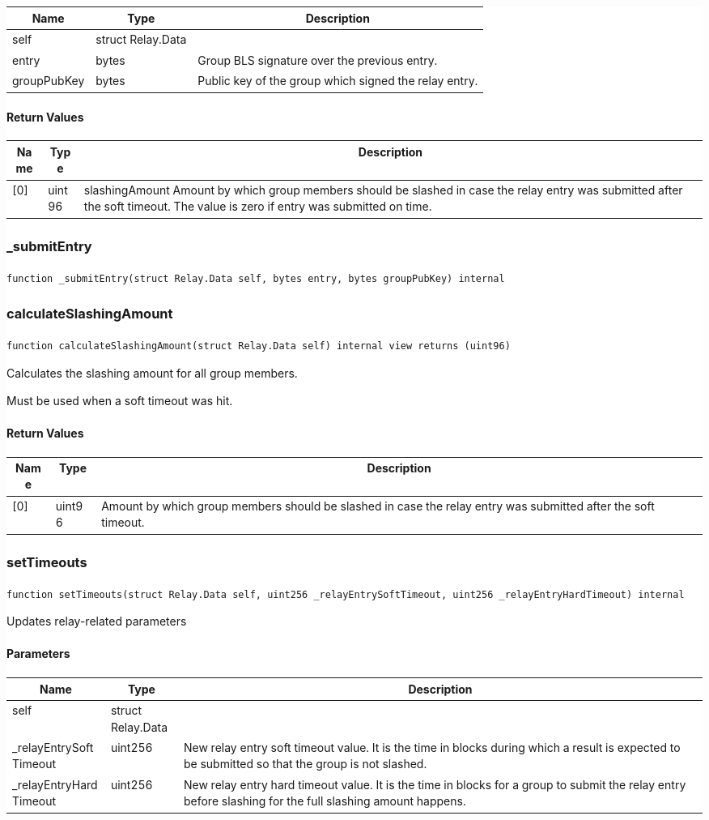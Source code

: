 | Name        | Type              | Description                                           |
| ----------- | ----------------- | ----------------------------------------------------- |
| self        | struct Relay.Data |                                                       |
| entry       | bytes             | Group BLS signature over the previous entry.          |
| groupPubKey | bytes             | Public key of the group which signed the relay entry. |

#### Return Values

| Name | Type   | Description                                                                                                                                                                    |
| ---- | ------ | ------------------------------------------------------------------------------------------------------------------------------------------------------------------------------ |
| \[0] | uint96 | slashingAmount Amount by which group members should be slashed in case the relay entry was submitted after the soft timeout. The value is zero if entry was submitted on time. |

### \_submitEntry

```solidity
function _submitEntry(struct Relay.Data self, bytes entry, bytes groupPubKey) internal
```

### calculateSlashingAmount

```solidity
function calculateSlashingAmount(struct Relay.Data self) internal view returns (uint96)
```

Calculates the slashing amount for all group members.

Must be used when a soft timeout was hit.

#### Return Values

| Name | Type   | Description                                                                                                   |
| ---- | ------ | ------------------------------------------------------------------------------------------------------------- |
| \[0] | uint96 | Amount by which group members should be slashed in case the relay entry was submitted after the soft timeout. |

### setTimeouts

```solidity
function setTimeouts(struct Relay.Data self, uint256 _relayEntrySoftTimeout, uint256 _relayEntryHardTimeout) internal
```

Updates relay-related parameters

#### Parameters

| Name                    | Type              | Description                                                                                                                                              |
| ----------------------- | ----------------- | -------------------------------------------------------------------------------------------------------------------------------------------------------- |
| self                    | struct Relay.Data |                                                                                                                                                          |
| \_relayEntrySoftTimeout | uint256           | New relay entry soft timeout value. It is the time in blocks during which a result is expected to be submitted so that the group is not slashed.         |
| \_relayEntryHardTimeout | uint256           | New relay entry hard timeout value. It is the time in blocks for a group to submit the relay entry before slashing for the full slashing amount happens. |
